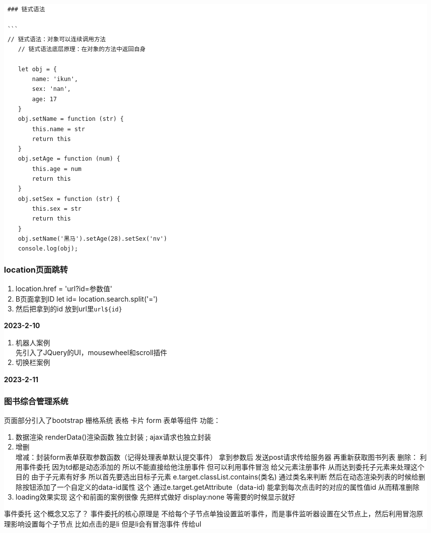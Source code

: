 
     ### 链式语法

     ```
     // 链式语法：对象可以连续调用方法
        // 链式语法底层原理：在对象的方法中返回自身

        let obj = {
            name: 'ikun',
            sex: 'nan',
            age: 17
        }
        obj.setName = function (str) {
            this.name = str
            return this
        }
        obj.setAge = function (num) {
            this.age = num
            return this
        }
        obj.setSex = function (str) {
            this.sex = str
            return this
        }
        obj.setName('黑马').setAge(28).setSex('nv')
        console.log(obj);

### location页面跳转
1. location.href = 'url?id=参数值'
2. B页面拿到ID let id= location.search.split('=')
3. 然后把拿到的id 放到url里`url${id}`



**2023-2-10**
1. 机器人案例  
先引入了JQuery的UI，mousewheel和scroll插件
2. 切换栏案例


**2023-2-11**

### 图书综合管理系统
页面部分引入了bootstrap 栅格系统 表格 卡片 form 表单等组件
功能：
1. 数据渲染 renderData()渲染函数 独立封装 ; ajax请求也独立封装
2. 增删  
   增减：封装form表单获取参数函数（记得处理表单默认提交事件） 拿到参数后 发送post请求传给服务器 再重新获取图书列表 
    删除： 利用事件委托 因为td都是动态添加的 所以不能直接给他注册事件 但可以利用事件冒泡 给父元素注册事件 从而达到委托子元素来处理这个目的
    由于子元素有好多 所以首先要选出目标子元素 e.target.classList.contains(类名) 通过类名来判断 
    然后在动态渲染列表的时候给删除按钮添加了一个自定义的data-id属性 这个 通过e.target.getAttribute（data-id) 能拿到每次点击时的对应的属性值id 从而精准删除
3. loading效果实现  这个和前面的案例很像  先把样式做好 display:none  等需要的时候显示就好

事件委托 这个概念又忘了？
事件委托的核心原理是 不给每个子节点单独设置监听事件，而是事件监听器设置在父节点上，然后利用冒泡原理影响设置每个子节点 比如点击的是li 但是li会有冒泡事件 传给ul
